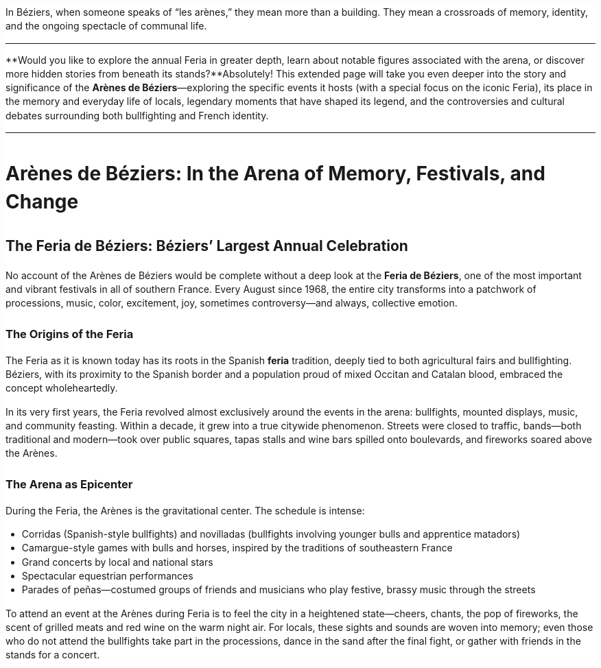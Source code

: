 In Béziers, when someone speaks of “les arènes,” they mean more than a building. They mean a crossroads of memory, identity, and the ongoing spectacle of communal life.

---

**Would you like to explore the annual Feria in greater depth, learn about notable figures associated with the arena, or discover more hidden stories from beneath its stands?**Absolutely! This extended page will take you even deeper into the story and significance of the **Arènes de Béziers**—exploring the specific events it hosts (with a special focus on the iconic Feria), its place in the memory and everyday life of locals, legendary moments that have shaped its legend, and the controversies and cultural debates surrounding both bullfighting and French identity. 

---

# Arènes de Béziers: In the Arena of Memory, Festivals, and Change

## The Feria de Béziers: Béziers’ Largest Annual Celebration

No account of the Arènes de Béziers would be complete without a deep look at the **Feria de Béziers**, one of the most important and vibrant festivals in all of southern France. Every August since 1968, the entire city transforms into a patchwork of processions, music, color, excitement, joy, sometimes controversy—and always, collective emotion. 

### The Origins of the Feria

The Feria as it is known today has its roots in the Spanish **feria** tradition, deeply tied to both agricultural fairs and bullfighting. Béziers, with its proximity to the Spanish border and a population proud of mixed Occitan and Catalan blood, embraced the concept wholeheartedly.

In its very first years, the Feria revolved almost exclusively around the events in the arena: bullfights, mounted displays, music, and community feasting. Within a decade, it grew into a true citywide phenomenon. Streets were closed to traffic, bands—both traditional and modern—took over public squares, tapas stalls and wine bars spilled onto boulevards, and fireworks soared above the Arènes.

### The Arena as Epicenter

During the Feria, the Arènes is the gravitational center. The schedule is intense:  
- Corridas (Spanish-style bullfights) and novilladas (bullfights involving younger bulls and apprentice matadors)
- Camargue-style games with bulls and horses, inspired by the traditions of southeastern France  
- Grand concerts by local and national stars  
- Spectacular equestrian performances  
- Parades of peñas—costumed groups of friends and musicians who play festive, brassy music through the streets

To attend an event at the Arènes during Feria is to feel the city in a heightened state—cheers, chants, the pop of fireworks, the scent of grilled meats and red wine on the warm night air. For locals, these sights and sounds are woven into memory; even those who do not attend the bullfights take part in the processions, dance in the sand after the final fight, or gather with friends in the stands for a concert.

